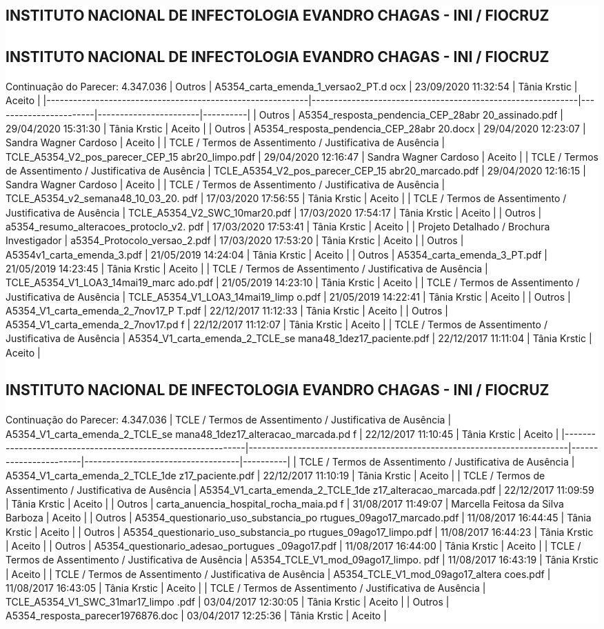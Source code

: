 ## INSTITUTO NACIONAL DE INFECTOLOGIA EVANDRO CHAGAS - INI / FIOCRUZ

## INSTITUTO NACIONAL DE INFECTOLOGIA EVANDRO CHAGAS - INI / FIOCRUZ

Continuação do Parecer: 4.347.036
| Outros                                                    | A5354_carta_emenda_1_versao2_PT.d ocx                      | 23/09/2020 11:32:54   | Tânia Krstic          | Aceito   |
|-----------------------------------------------------------|------------------------------------------------------------|-----------------------|-----------------------|----------|
| Outros                                                    | A5354_resposta_pendencia_CEP_28abr 20_assinado.pdf         | 29/04/2020 15:31:30   | Tânia Krstic          | Aceito   |
| Outros                                                    | A5354_resposta_pendencia_CEP_28abr 20.docx                 | 29/04/2020 12:23:07   | Sandra Wagner Cardoso | Aceito   |
| TCLE / Termos de Assentimento / Justificativa de Ausência | TCLE_A5354_V2_pos_parecer_CEP_15 abr20_limpo.pdf           | 29/04/2020 12:16:47   | Sandra Wagner Cardoso | Aceito   |
| TCLE / Termos de Assentimento / Justificativa de Ausência | TCLE_A5354_V2_pos_parecer_CEP_15 abr20_marcado.pdf         | 29/04/2020 12:16:15   | Sandra Wagner Cardoso | Aceito   |
| TCLE / Termos de Assentimento / Justificativa de Ausência | TCLE_A5354_v2_semana48_10_03_20. pdf                       | 17/03/2020 17:56:55   | Tânia Krstic          | Aceito   |
| TCLE / Termos de Assentimento / Justificativa de Ausência | TCLE_A5354_V2_SWC_10mar20.pdf                              | 17/03/2020 17:54:17   | Tânia Krstic          | Aceito   |
| Outros                                                    | a5354_resumo_alteracoes_protoclo_v2. pdf                   | 17/03/2020 17:53:41   | Tânia Krstic          | Aceito   |
| Projeto Detalhado / Brochura Investigador                 | a5354_Protocolo_versao_2.pdf                               | 17/03/2020 17:53:20   | Tânia Krstic          | Aceito   |
| Outros                                                    | A5354v1_carta_emenda_3.pdf                                 | 21/05/2019 14:24:04   | Tânia Krstic          | Aceito   |
| Outros                                                    | A5354_carta_emenda_3_PT.pdf                                | 21/05/2019 14:23:45   | Tânia Krstic          | Aceito   |
| TCLE / Termos de Assentimento / Justificativa de Ausência | TCLE_A5354_V1_LOA3_14mai19_marc ado.pdf                    | 21/05/2019 14:23:10   | Tânia Krstic          | Aceito   |
| TCLE / Termos de Assentimento / Justificativa de Ausência | TCLE_A5354_V1_LOA3_14mai19_limp o.pdf                      | 21/05/2019 14:22:41   | Tânia Krstic          | Aceito   |
| Outros                                                    | A5354_V1_carta_emenda_2_7nov17_P T.pdf                     | 22/12/2017 11:12:33   | Tânia Krstic          | Aceito   |
| Outros                                                    | A5354_V1_carta_emenda_2_7nov17.pd f                        | 22/12/2017 11:12:07   | Tânia Krstic          | Aceito   |
| TCLE / Termos de Assentimento / Justificativa de Ausência | A5354_V1_carta_emenda_2_TCLE_se mana48_1dez17_paciente.pdf | 22/12/2017 11:11:04   | Tânia Krstic          | Aceito   |

## INSTITUTO NACIONAL DE INFECTOLOGIA EVANDRO CHAGAS - INI / FIOCRUZ

Continuação do Parecer: 4.347.036
| TCLE / Termos de Assentimento / Justificativa de Ausência   | A5354_V1_carta_emenda_2_TCLE_se mana48_1dez17_alteracao_marcada.pd f   | 22/12/2017 11:10:45   | Tânia Krstic                      | Aceito   |
|-------------------------------------------------------------|------------------------------------------------------------------------|-----------------------|-----------------------------------|----------|
| TCLE / Termos de Assentimento / Justificativa de Ausência   | A5354_V1_carta_emenda_2_TCLE_1de z17_paciente.pdf                      | 22/12/2017 11:10:19   | Tânia Krstic                      | Aceito   |
| TCLE / Termos de Assentimento / Justificativa de Ausência   | A5354_V1_carta_emenda_2_TCLE_1de z17_alteracao_marcada.pdf             | 22/12/2017 11:09:59   | Tânia Krstic                      | Aceito   |
| Outros                                                      | carta_anuencia_hospital_rocha_maia.pd f                                | 31/08/2017 11:49:07   | Marcella Feitosa da Silva Barboza | Aceito   |
| Outros                                                      | A5354_questionario_uso_substancia_po rtugues_09ago17_marcado.pdf       | 11/08/2017 16:44:45   | Tânia Krstic                      | Aceito   |
| Outros                                                      | A5354_questionario_uso_substancia_po rtugues_09ago17_limpo.pdf         | 11/08/2017 16:44:23   | Tânia Krstic                      | Aceito   |
| Outros                                                      | A5354_questionario_adesao_portugues _09ago17.pdf                       | 11/08/2017 16:44:00   | Tânia Krstic                      | Aceito   |
| TCLE / Termos de Assentimento / Justificativa de Ausência   | A5354_TCLE_V1_mod_09ago17_limpo. pdf                                   | 11/08/2017 16:43:19   | Tânia Krstic                      | Aceito   |
| TCLE / Termos de Assentimento / Justificativa de Ausência   | A5354_TCLE_V1_mod_09ago17_altera coes.pdf                              | 11/08/2017 16:43:05   | Tânia Krstic                      | Aceito   |
| TCLE / Termos de Assentimento / Justificativa de Ausência   | TCLE_A5354_V1_SWC_31mar17_limpo .pdf                                   | 03/04/2017 12:30:05   | Tânia Krstic                      | Aceito   |
| Outros                                                      | A5354_resposta_parecer1976876.doc                                      | 03/04/2017 12:25:36   | Tânia Krstic                      | Aceito   |